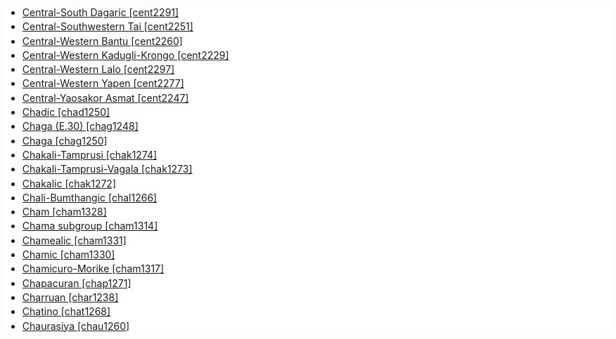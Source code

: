 - [Central-South Dagaric [cent2291]](tree/atlanticcongo.atla1278/voltacongo.volt1241/northvoltacongo.nort3149/gur.gura1261/centralgur.cent2243/northerncentralgur.nort2777/bwamuotivolta.bwam1248/otivolta.otiv1239/nuclearotivolta.nucl1743/gurmayomotivoltaoccidental.gurm1247/westernotivolta.west2461/nuclearotivoltaoccidental.nucl1748/northwestotivolta.nort3234/safalibadagaare.safa1246/dagaaric.daga1276/centralsouthdagaric.cent2291/centralsouthdagaric.cent2291.ini)
- [Central-Southwestern Tai [cent2251]](tree/taikadai.taik1256/kamtai.kamt1241/betai.beta1258/daic.daic1237/centralsouthwesterntai.cent2251/centralsouthwesterntai.cent2251.ini)
- [Central-Western Bantu [cent2260]](tree/atlanticcongo.atla1278/voltacongo.volt1241/benuecongo.benu1247/bantoid.bant1294/southernbantoid.sout3152/narrowbantu.narr1281/centralwesternbantu.cent2260/centralwesternbantu.cent2260.ini)
- [Central-Western Kadugli-Krongo [cent2229]](tree/kaduglikrongo.kadu1256/centralwesternkaduglikrongo.cent2229/centralwesternkaduglikrongo.cent2229.ini)
- [Central-Western Lalo [cent2297]](tree/sinotibetan.sino1245/burmoqiangic.burm1265/loloburmese.lolo1265/loloish.lolo1267/nilikazhouish.nili1235/lisoid.liso1234/nuclearlisoid.nucl1734/lisulalubalavu.lisu1252/lalubalavu.lalu1234/lalo.lalo1240/greaterlalo.grea1292/corelalo.core1258/centralwesternlalo.cent2297/centralwesternlalo.cent2297.ini)
- [Central-Western Yapen [cent2277]](tree/austronesian.aust1307/nuclearaustronesian.nucl1752/malayopolynesian.mala1545/centraleasternmalayopolynesian.cent2237/easternmalayopolynesian.east2712/southhalmaherawestnewguinea.sout2850/southhalmaherawestnewguinea.sout3229/cenderawasihbay.cend1238/yapen.yape1249/centralwesternyapen.cent2277/centralwesternyapen.cent2277.ini)
- [Central-Yaosakor Asmat [cent2247]](tree/nucleartransnewguinea.nucl1709/centralandsouthnewguinea.cent2116/asmatkamoro.asma1256/asmat.asma1257/centralyaosakorasmat.cent2247/centralyaosakorasmat.cent2247.ini)
- [Chadic [chad1250]](tree/afroasiatic.afro1255/chadic.chad1250/chadic.chad1250.ini)
- [Chaga (E.30) [chag1248]](tree/atlanticcongo.atla1278/voltacongo.volt1241/benuecongo.benu1247/bantoid.bant1294/southernbantoid.sout3152/narrowbantu.narr1281/eastbantu.east2731/northeastsavannabantu.nort3203/kilimanjarotaita.kili1269/chagae30.chag1248/chagae30.chag1248.ini)
- [Chaga [chag1250]](tree/atlanticcongo.atla1278/voltacongo.volt1241/benuecongo.benu1247/bantoid.bant1294/southernbantoid.sout3152/narrowbantu.narr1281/eastbantu.east2731/northeastsavannabantu.nort3203/kilimanjarotaita.kili1269/chagae30.chag1248/chaga.chag1250/chaga.chag1250.ini)
- [Chakali-Tamprusi [chak1274]](tree/atlanticcongo.atla1278/voltacongo.volt1241/northvoltacongo.nort3149/gur.gura1261/centralgur.cent2243/southerncentralgur.sout3164/grusi.grus1239/eastwestgrusi.east2740/westerngrusi.west2837/sisaalachakali.sisa1247/chakalic.chak1272/chakalitamprusivagala.chak1273/chakalitamprusi.chak1274/chakalitamprusi.chak1274.ini)
- [Chakali-Tamprusi-Vagala [chak1273]](tree/atlanticcongo.atla1278/voltacongo.volt1241/northvoltacongo.nort3149/gur.gura1261/centralgur.cent2243/southerncentralgur.sout3164/grusi.grus1239/eastwestgrusi.east2740/westerngrusi.west2837/sisaalachakali.sisa1247/chakalic.chak1272/chakalitamprusivagala.chak1273/chakalitamprusivagala.chak1273.ini)
- [Chakalic [chak1272]](tree/atlanticcongo.atla1278/voltacongo.volt1241/northvoltacongo.nort3149/gur.gura1261/centralgur.cent2243/southerncentralgur.sout3164/grusi.grus1239/eastwestgrusi.east2740/westerngrusi.west2837/sisaalachakali.sisa1247/chakalic.chak1272/chakalic.chak1272.ini)
- [Chali-Bumthangic [chal1266]](tree/sinotibetan.sino1245/bodic.bodi1256/bodish.bodi1257/tshanglaeastbodish.tsha1246/eastbodish.east1469/mainstreameastbodish.main1269/phobjibchalibumthangic.phob1238/chalibumthangic.chal1266/chalibumthangic.chal1266.ini)
- [Cham [cham1328]](tree/austronesian.aust1307/nuclearaustronesian.nucl1752/malayopolynesian.mala1545/malayosumbawan.mala1536/northandeastmalayosumbawan.nort3170/acehchamic.cham1327/chamic.cham1330/coastalchamic.coas1305/cham.cham1328/cham.cham1328.ini)
- [Chama subgroup [cham1314]](tree/panotacanan.pano1259/panoan.pano1256/mainlinepano.main1279/panonawa.pano1257/chamasubgroup.cham1314/chamasubgroup.cham1314.ini)
- [Chamealic [cham1331]](tree/indoeuropean.indo1319/indoiranian.indo1320/indoaryan.indo1321/indoaryannorthernzone.indo1310/himachali.hima1250/kangricchamealicbhattiyali.kang1292/chamealic.cham1331/chamealic.cham1331.ini)
- [Chamic [cham1330]](tree/austronesian.aust1307/nuclearaustronesian.nucl1752/malayopolynesian.mala1545/malayosumbawan.mala1536/northandeastmalayosumbawan.nort3170/acehchamic.cham1327/chamic.cham1330/chamic.cham1330.ini)
- [Chamicuro-Morike [cham1317]](tree/arawakan.araw1281/westernmaipuran.west2648/chamicuromorike.cham1317/chamicuromorike.cham1317.ini)
- [Chapacuran [chap1271]](tree/chapacuran.chap1271/chapacuran.chap1271.ini)
- [Charruan [char1238]](tree/charruan.char1238/charruan.char1238.ini)
- [Chatino [chat1268]](tree/otomanguean.otom1299/easternotomanguean.east2557/popolocazapotecan.popo1292/zapotecan.zapo1436/chatino.chat1268/chatino.chat1268.ini)
- [Chaurasiya [chau1260]](tree/sinotibetan.sino1245/himalayish.hima1249/mahakiranti.maha1306/kiranti.kira1253/westernkiranti.west2424/chaurasiya.chau1260/chaurasiya.chau1260.ini)